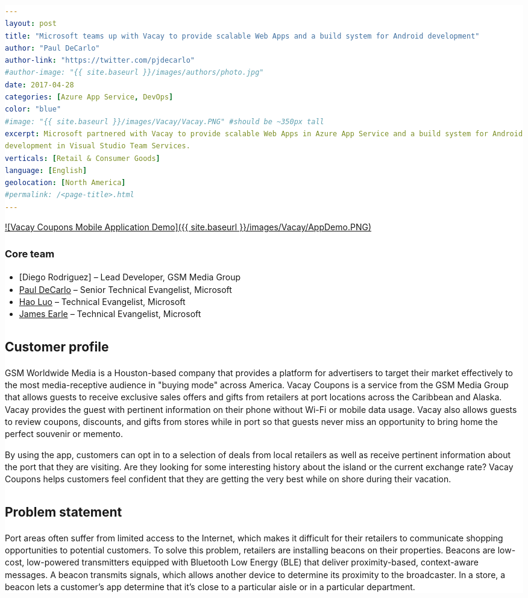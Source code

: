 ```yaml
---
layout: post
title: "Microsoft teams up with Vacay to provide scalable Web Apps and a build system for Android development"
author: "Paul DeCarlo"
author-link: "https://twitter.com/pjdecarlo"
#author-image: "{{ site.baseurl }}/images/authors/photo.jpg"
date: 2017-04-28 
categories: [Azure App Service, DevOps]
color: "blue"
#image: "{{ site.baseurl }}/images/Vacay/Vacay.PNG" #should be ~350px tall
excerpt: Microsoft partnered with Vacay to provide scalable Web Apps in Azure App Service and a build system for Android development in Visual Studio Team Services.
verticals: [Retail & Consumer Goods]
language: [English]
geolocation: [North America]
#permalink: /<page-title>.html
---
```


[![Vacay Coupons Mobile Application Demo]({{ site.baseurl }}/images/Vacay/AppDemo.PNG)](https://www.youtube.com/watch?v=ZnCGXywUTBo)

### Core team

- [Diego Rodriguez] – Lead Developer, GSM Media Group
- [Paul DeCarlo](https://twitter.com/pjdecarlo) – Senior Technical Evangelist, Microsoft
- [Hao Luo](https://twitter.com/howlowck) – Technical Evangelist, Microsoft
- [James Earle](https://twitter.com/ItsJamesIRL) – Technical Evangelist, Microsoft

## Customer profile

GSM Worldwide Media is a Houston-based company that provides a platform for advertisers to target their market effectively to the most media-receptive audience in "buying mode" across America. Vacay Coupons is a service from the GSM Media Group that allows guests to receive exclusive sales offers and gifts from retailers at port locations across the Caribbean and Alaska. Vacay provides the guest with pertinent information on their phone without Wi-Fi or mobile data usage. Vacay also allows guests to review coupons, discounts, and gifts from stores while in port so that guests never miss an opportunity to bring home the perfect souvenir or memento.  

By using the app, customers can opt in to a selection of deals from local retailers as well as receive pertinent information about the port that they are visiting. Are they looking for some interesting history about the island or the current exchange rate? Vacay Coupons helps customers feel confident that they are getting the very best while on shore during their vacation.

## Problem statement

Port areas often suffer from limited access to the Internet, which makes it difficult for their retailers to communicate shopping opportunities to potential customers. To solve this problem, retailers are installing beacons on their properties. Beacons are low-cost, low-powered transmitters equipped with Bluetooth Low Energy (BLE) that deliver proximity-based, context-aware messages. A beacon transmits signals, which allows another device to determine its proximity to the broadcaster. In a store, a beacon lets a customer’s app determine that it’s close to a particular aisle or in a particular department.  

